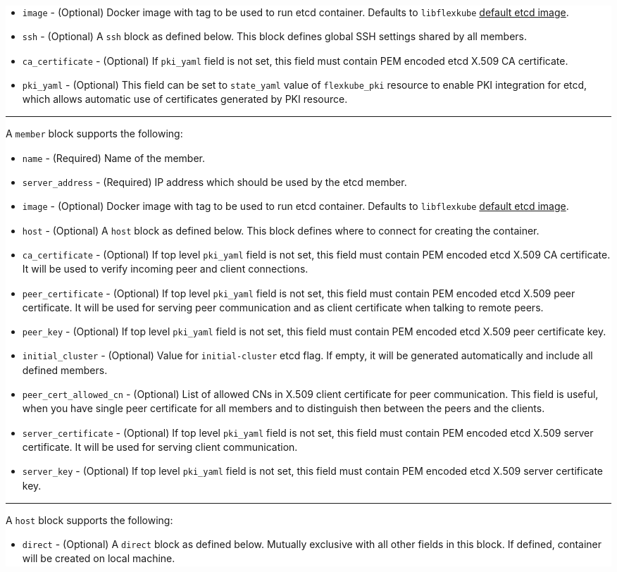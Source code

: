 * `image` - (Optional) Docker image with tag to be used to run etcd container. Defaults to `libflexkube` [default etcd image](https://github.com/flexkube/libflexkube/blob/master/pkg/defaults/defaults.go#L6).

* `ssh` - (Optional) A `ssh` block as defined below. This block defines global SSH settings shared by all members.

* `ca_certificate` - (Optional) If `pki_yaml` field is not set, this field must contain PEM encoded etcd X.509 CA certificate.

* `pki_yaml` - (Optional) This field can be set to `state_yaml` value of `flexkube_pki` resource to enable PKI integration for etcd, which allows automatic use of certificates generated by PKI resource.

---

A `member` block supports the following:

* `name` - (Required) Name of the member.

* `server_address` - (Required) IP address which should be used by the etcd member.

* `image` - (Optional) Docker image with tag to be used to run etcd container. Defaults to `libflexkube` [default etcd image](https://github.com/flexkube/libflexkube/blob/master/pkg/defaults/defaults.go#L6).

* `host` - (Optional) A `host` block as defined below. This block defines where to connect for creating the container.

* `ca_certificate` - (Optional) If top level `pki_yaml` field is not set, this field must contain PEM encoded etcd X.509 CA certificate. It will be used to verify incoming peer and client connections.

* `peer_certificate` - (Optional) If top level `pki_yaml` field is not set, this field must contain PEM encoded etcd X.509 peer certificate. It will be used for serving peer communication and as client certificate when talking to remote peers.

* `peer_key` - (Optional) If top level `pki_yaml` field is not set, this field must contain PEM encoded etcd X.509 peer certificate key.

* `initial_cluster` - (Optional) Value for `initial-cluster` etcd flag. If empty, it will be generated automatically and include all defined members.

* `peer_cert_allowed_cn` - (Optional) List of allowed CNs in X.509 client certificate for peer communication. This field is useful, when you have single peer certificate for all members and to distinguish then between the peers and the clients.

* `server_certificate` - (Optional) If top level `pki_yaml` field is not set, this field must contain PEM encoded etcd X.509 server certificate. It will be used for serving client communication.

* `server_key` - (Optional) If top level `pki_yaml` field is not set, this field must contain PEM encoded etcd X.509 server certificate key.

---

A `host` block supports the following:

* `direct` - (Optional) A `direct` block as defined below. Mutually exclusive with all other fields in this block. If defined, container will be created on local machine.
